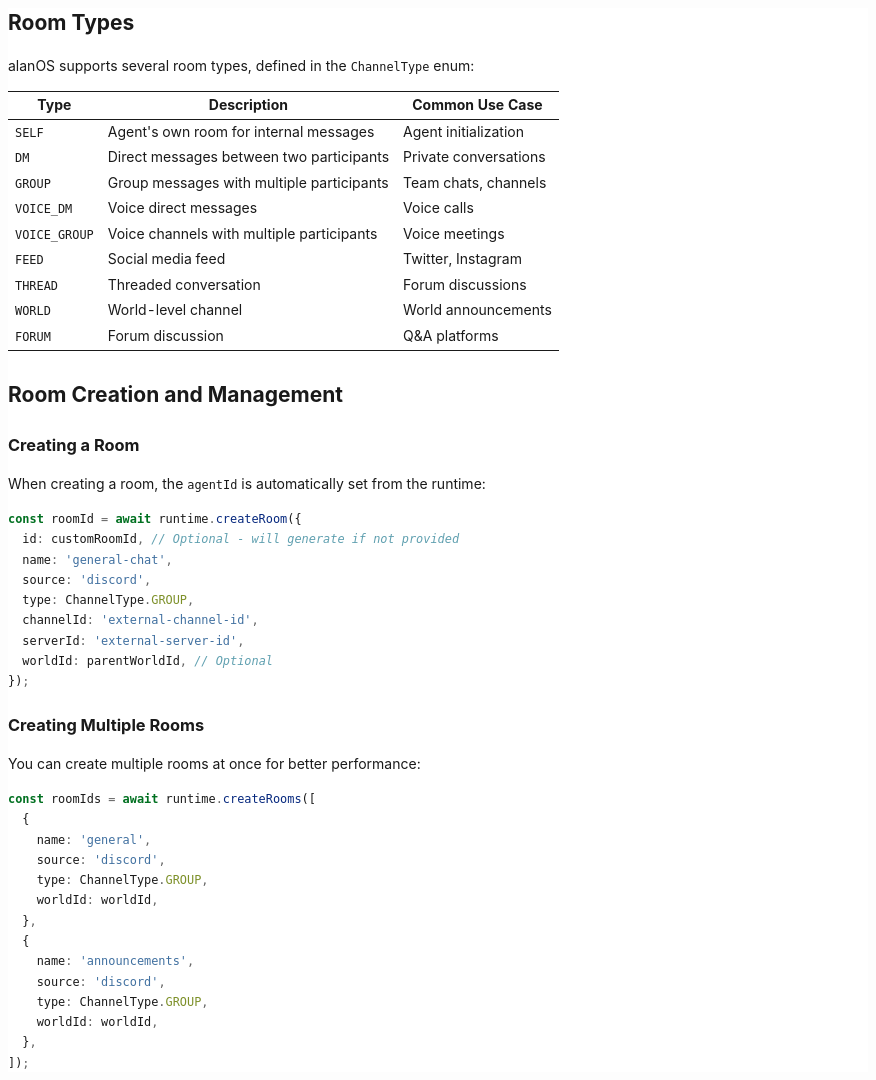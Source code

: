## Room Types

alanOS supports several room types, defined in the `ChannelType` enum:

| Type          | Description                               | Common Use Case       |
| ------------- | ----------------------------------------- | --------------------- |
| `SELF`        | Agent's own room for internal messages    | Agent initialization  |
| `DM`          | Direct messages between two participants  | Private conversations |
| `GROUP`       | Group messages with multiple participants | Team chats, channels  |
| `VOICE_DM`    | Voice direct messages                     | Voice calls           |
| `VOICE_GROUP` | Voice channels with multiple participants | Voice meetings        |
| `FEED`        | Social media feed                         | Twitter, Instagram    |
| `THREAD`      | Threaded conversation                     | Forum discussions     |
| `WORLD`       | World-level channel                       | World announcements   |
| `FORUM`       | Forum discussion                          | Q&A platforms         |

## Room Creation and Management

### Creating a Room

When creating a room, the `agentId` is automatically set from the runtime:

```typescript
const roomId = await runtime.createRoom({
  id: customRoomId, // Optional - will generate if not provided
  name: 'general-chat',
  source: 'discord',
  type: ChannelType.GROUP,
  channelId: 'external-channel-id',
  serverId: 'external-server-id',
  worldId: parentWorldId, // Optional
});
```

### Creating Multiple Rooms

You can create multiple rooms at once for better performance:

```typescript
const roomIds = await runtime.createRooms([
  {
    name: 'general',
    source: 'discord',
    type: ChannelType.GROUP,
    worldId: worldId,
  },
  {
    name: 'announcements',
    source: 'discord',
    type: ChannelType.GROUP,
    worldId: worldId,
  },
]);
```
